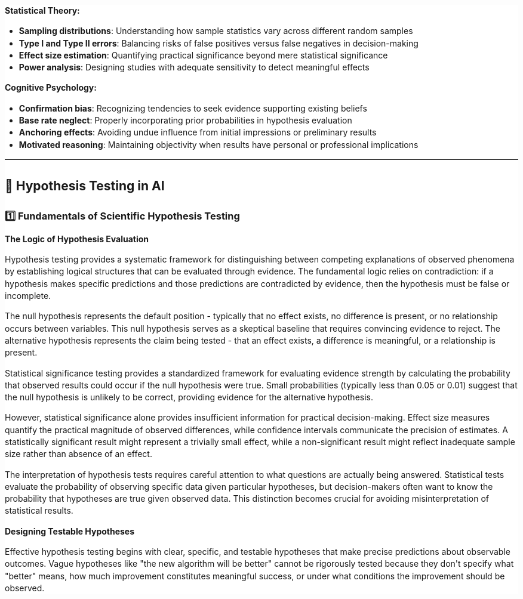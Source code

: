 **Statistical Theory:**
- **Sampling distributions**: Understanding how sample statistics vary across different random samples
- **Type I and Type II errors**: Balancing risks of false positives versus false negatives in decision-making
- **Effect size estimation**: Quantifying practical significance beyond mere statistical significance
- **Power analysis**: Designing studies with adequate sensitivity to detect meaningful effects

**Cognitive Psychology:**
- **Confirmation bias**: Recognizing tendencies to seek evidence supporting existing beliefs
- **Base rate neglect**: Properly incorporating prior probabilities in hypothesis evaluation
- **Anchoring effects**: Avoiding undue influence from initial impressions or preliminary results
- **Motivated reasoning**: Maintaining objectivity when results have personal or professional implications

---

## 🧪 **Hypothesis Testing in AI**

### **1️⃣ Fundamentals of Scientific Hypothesis Testing**

**The Logic of Hypothesis Evaluation**

Hypothesis testing provides a systematic framework for distinguishing between competing explanations of observed phenomena by establishing logical structures that can be evaluated through evidence. The fundamental logic relies on contradiction: if a hypothesis makes specific predictions and those predictions are contradicted by evidence, then the hypothesis must be false or incomplete.

The null hypothesis represents the default position - typically that no effect exists, no difference is present, or no relationship occurs between variables. This null hypothesis serves as a skeptical baseline that requires convincing evidence to reject. The alternative hypothesis represents the claim being tested - that an effect exists, a difference is meaningful, or a relationship is present.

Statistical significance testing provides a standardized framework for evaluating evidence strength by calculating the probability that observed results could occur if the null hypothesis were true. Small probabilities (typically less than 0.05 or 0.01) suggest that the null hypothesis is unlikely to be correct, providing evidence for the alternative hypothesis.

However, statistical significance alone provides insufficient information for practical decision-making. Effect size measures quantify the practical magnitude of observed differences, while confidence intervals communicate the precision of estimates. A statistically significant result might represent a trivially small effect, while a non-significant result might reflect inadequate sample size rather than absence of an effect.

The interpretation of hypothesis tests requires careful attention to what questions are actually being answered. Statistical tests evaluate the probability of observing specific data given particular hypotheses, but decision-makers often want to know the probability that hypotheses are true given observed data. This distinction becomes crucial for avoiding misinterpretation of statistical results.

**Designing Testable Hypotheses**

Effective hypothesis testing begins with clear, specific, and testable hypotheses that make precise predictions about observable outcomes. Vague hypotheses like "the new algorithm will be better" cannot be rigorously tested because they don't specify what "better" means, how much improvement constitutes meaningful success, or under what conditions the improvement should be observed.

